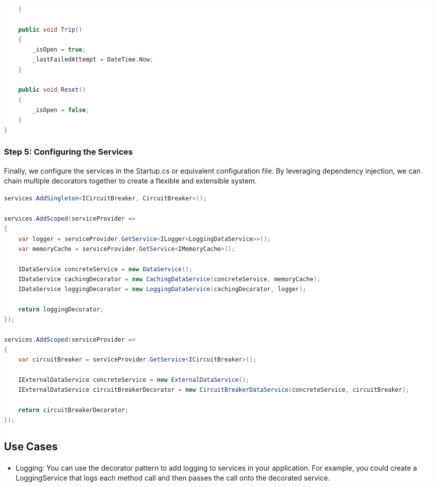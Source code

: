 ```csharp
    }

    public void Trip()
    {
        _isOpen = true;
        _lastFailedAttempt = DateTime.Now;
    }

    public void Reset()
    {
        _isOpen = false;
    }
}
```

### Step 5: Configuring the Services
Finally, we configure the services in the Startup.cs or equivalent configuration file. By leveraging dependency injection, we can chain multiple decorators together to create a flexible and extensible system.

```csharp
services.AddSingleton<ICircuitBreaker, CircuitBreaker>();

services.AddScoped(serviceProvider =>
{
    var logger = serviceProvider.GetService<ILogger<LoggingDataService>>();
    var memoryCache = serviceProvider.GetService<IMemoryCache>();

    IDataService concreteService = new DataService();
    IDataService cachingDecorator = new CachingDataService(concreteService, memoryCache);
    IDataService loggingDecorator = new LoggingDataService(cachingDecorator, logger);

    return loggingDecorator;
});

services.AddScoped(serviceProvider =>
{
    var circuitBreaker = serviceProvider.GetService<ICircuitBreaker>();

    IExternalDataService concreteService = new ExternalDataService();
    IExternalDataService circuitBreakerDecorator = new CircuitBreakerDataService(concreteService, circuitBreaker);

    return circuitBreakerDecorator;
});

```

## Use Cases

- Logging: You can use the decorator pattern to add logging to services in your application. For example, you could create a LoggingService that logs each method call and then passes the call onto the decorated service.
